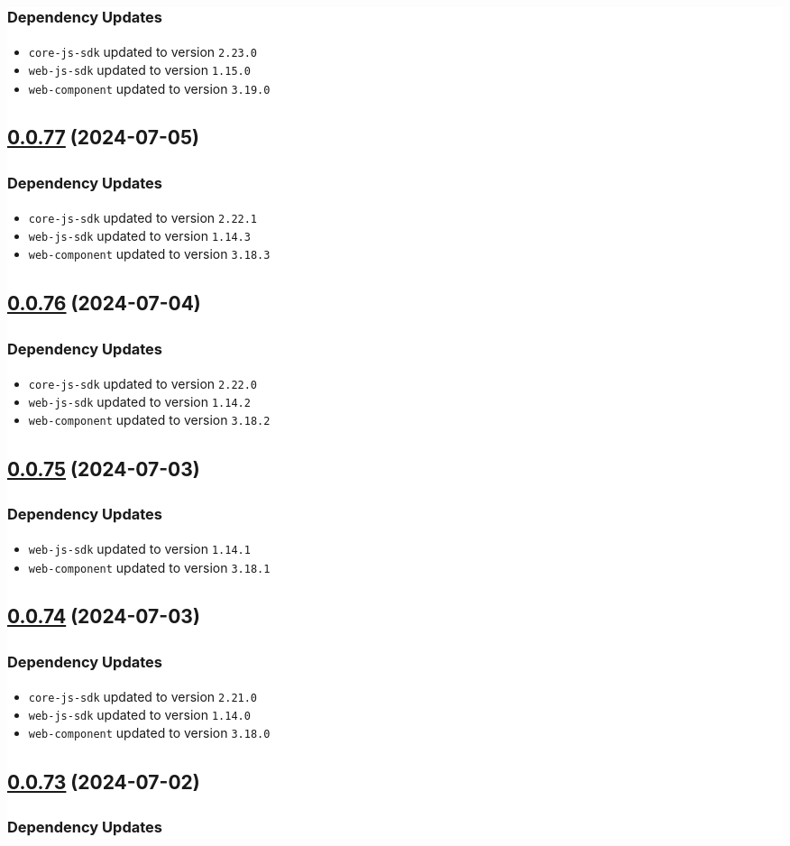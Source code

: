 ### Dependency Updates

* `core-js-sdk` updated to version `2.23.0`
* `web-js-sdk` updated to version `1.15.0`
* `web-component` updated to version `3.19.0`
## [0.0.77](https://github.com/descope/descope-js/compare/user-profile-widget-0.0.76...user-profile-widget-0.0.77) (2024-07-05)

### Dependency Updates

* `core-js-sdk` updated to version `2.22.1`
* `web-js-sdk` updated to version `1.14.3`
* `web-component` updated to version `3.18.3`
## [0.0.76](https://github.com/descope/descope-js/compare/user-profile-widget-0.0.75...user-profile-widget-0.0.76) (2024-07-04)

### Dependency Updates

* `core-js-sdk` updated to version `2.22.0`
* `web-js-sdk` updated to version `1.14.2`
* `web-component` updated to version `3.18.2`
## [0.0.75](https://github.com/descope/descope-js/compare/user-profile-widget-0.0.74...user-profile-widget-0.0.75) (2024-07-03)

### Dependency Updates

* `web-js-sdk` updated to version `1.14.1`
* `web-component` updated to version `3.18.1`
## [0.0.74](https://github.com/descope/descope-js/compare/user-profile-widget-0.0.73...user-profile-widget-0.0.74) (2024-07-03)

### Dependency Updates

* `core-js-sdk` updated to version `2.21.0`
* `web-js-sdk` updated to version `1.14.0`
* `web-component` updated to version `3.18.0`
## [0.0.73](https://github.com/descope/descope-js/compare/user-profile-widget-0.0.72...user-profile-widget-0.0.73) (2024-07-02)

### Dependency Updates
